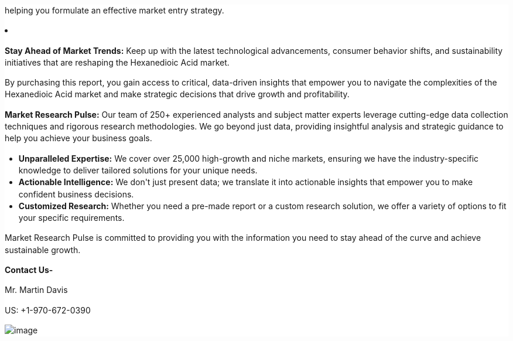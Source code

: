 helping you formulate an effective market entry strategy.</p></li><li><p><strong>Stay Ahead of Market Trends:</strong> Keep up with the latest technological advancements, consumer behavior shifts, and sustainability initiatives that are reshaping the Hexanedioic Acid market.</p></li></ol><p>By purchasing this report, you gain access to critical, data-driven insights that empower you to navigate the complexities of the Hexanedioic Acid market and make strategic decisions that drive growth and profitability.</p><p><strong>Market Research Pulse:</strong>&nbsp;Our team of 250+ experienced analysts and subject matter experts leverage cutting-edge data collection techniques and rigorous research methodologies. We go beyond just data, providing insightful analysis and strategic guidance to help you achieve your business goals.</p><ul><li><strong>Unparalleled Expertise:</strong>&nbsp;We cover over 25,000 high-growth and niche markets, ensuring we have the industry-specific knowledge to deliver tailored solutions for your unique needs.</li><li><strong>Actionable Intelligence:</strong>&nbsp;We don't just present data; we translate it into actionable insights that empower you to make confident business decisions.</li><li><strong>Customized Research:</strong>&nbsp;Whether you need a pre-made report or a custom research solution, we offer a variety of options to fit your specific requirements.</li></ul><p>Market Research Pulse is committed to providing you with the information you need to stay ahead of the curve and achieve sustainable growth.</p><p><strong>Contact Us-</strong></p><p>Mr. Martin Davis</p><p>US: +1-970-672-0390</p>
![image](https://github.com/user-attachments/assets/aa3d9258-1d7d-473c-896a-f9aeba069534)
